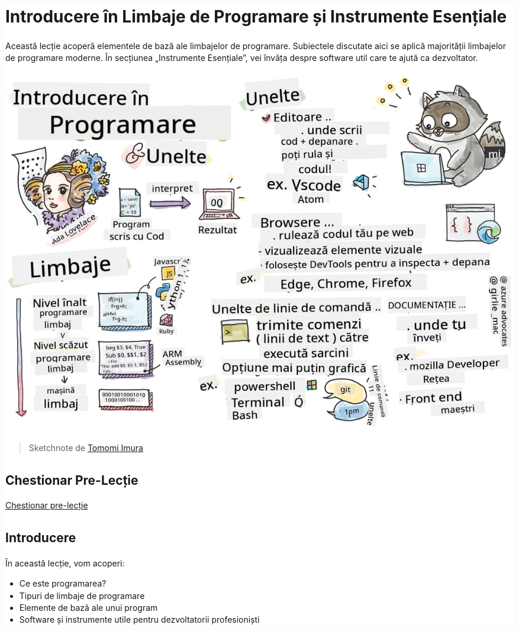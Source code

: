 
# Introducere în Limbaje de Programare și Instrumente Esențiale

Această lecție acoperă elementele de bază ale limbajelor de programare. Subiectele discutate aici se aplică majorității limbajelor de programare moderne. În secțiunea „Instrumente Esențiale”, vei învăța despre software util care te ajută ca dezvoltator.

![Intro Programming](../../../../translated_images/webdev101-programming.d6e3f98e61ac4bff0b27dcbf1c3f16c8ed46984866f2d29988929678b0058fde.ro.png)
> Sketchnote de [Tomomi Imura](https://twitter.com/girlie_mac)

## Chestionar Pre-Lecție
[Chestionar pre-lecție](https://forms.office.com/r/dru4TE0U9n?origin=lprLink)

## Introducere

În această lecție, vom acoperi:

- Ce este programarea?
- Tipuri de limbaje de programare
- Elemente de bază ale unui program
- Software și instrumente utile pentru dezvoltatorii profesioniști
